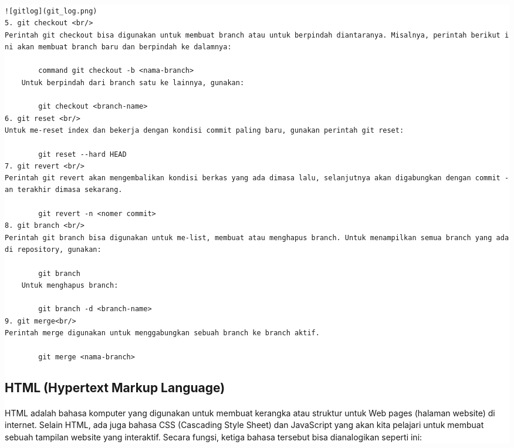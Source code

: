     ![gitlog](git_log.png)
    5. git checkout <br/>
    Perintah git checkout bisa digunakan untuk membuat branch atau untuk berpindah diantaranya. Misalnya, perintah berikut ini akan membuat branch baru dan berpindah ke dalamnya:
    
            command git checkout -b <nama-branch>
        Untuk berpindah dari branch satu ke lainnya, gunakan:
          
            git checkout <branch-name>
    6. git reset <br/>
    Untuk me-reset index dan bekerja dengan kondisi commit paling baru, gunakan perintah git reset:

            git reset --hard HEAD
    7. git revert <br/>
    Perintah git revert akan mengembalikan kondisi berkas yang ada dimasa lalu, selanjutnya akan digabungkan dengan commit -an terakhir dimasa sekarang.
    
            git revert -n <nomer commit>
    8. git branch <br/>
    Perintah git branch bisa digunakan untuk me-list, membuat atau menghapus branch. Untuk menampilkan semua branch yang ada di repository, gunakan:

            git branch
        Untuk menghapus branch:
        
            git branch -d <branch-name>
    9. git merge<br/>
    Perintah merge digunakan untuk menggabungkan sebuah branch ke branch aktif. 

            git merge <nama-branch>
## HTML (Hypertext Markup Language)
HTML adalah bahasa komputer yang digunakan untuk membuat kerangka atau struktur untuk Web pages (halaman website) di internet. Selain HTML, ada juga bahasa CSS (Cascading Style Sheet) dan JavaScript yang akan kita pelajari untuk membuat sebuah tampilan website yang interaktif. Secara fungsi, ketiga bahasa tersebut bisa dianalogikan seperti ini: